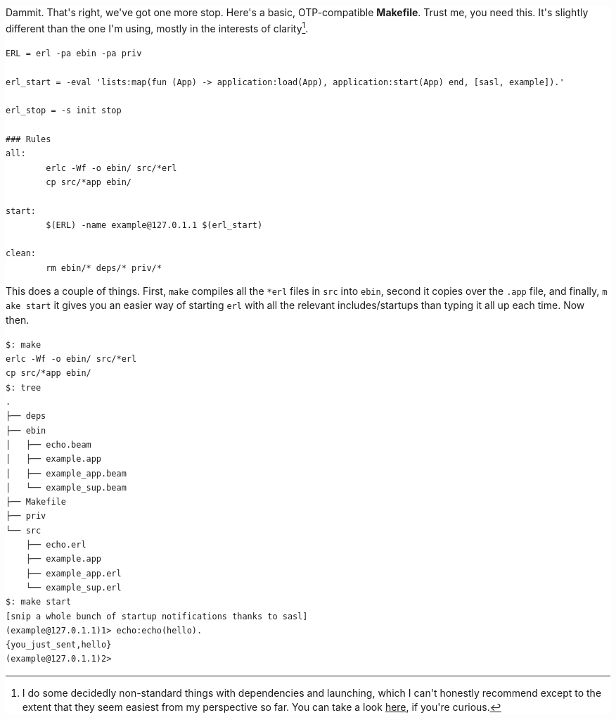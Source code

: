 Dammit. That's right, we've got one more stop. Here's a basic, OTP-compatible **Makefile**. Trust me, you need this. It's slightly different than the one I'm using, mostly in the interests of clarity[^decidedly-non-standard].

[^decidedly-non-standard]: I do some decidedly non-standard things with dependencies and launching, which I can't honestly recommend except to the extent that they seem easiest from my perspective so far. You can take a look [here](https://github.com/Inaimathi/emacs-utils/blob/master/erl-custom.el#L61-104), if you're curious.

```shell
ERL = erl -pa ebin -pa priv

erl_start = -eval 'lists:map(fun (App) -> application:load(App), application:start(App) end, [sasl, example]).'

erl_stop = -s init stop

### Rules
all:
        erlc -Wf -o ebin/ src/*erl
        cp src/*app ebin/

start:
        $(ERL) -name example@127.0.1.1 $(erl_start)

clean:
        rm ebin/* deps/* priv/*
```

This does a couple of things. First, `make` compiles all the `*erl` files in `src` into `ebin`, second it copies over the `.app` file, and finally, `make start` it gives you an easier way of starting `erl` with all the relevant includes/startups than typing it all up each time. Now then.

```shell
$: make
erlc -Wf -o ebin/ src/*erl
cp src/*app ebin/
$: tree
.
├── deps
├── ebin
│   ├── echo.beam
│   ├── example.app
│   ├── example_app.beam
│   └── example_sup.beam
├── Makefile
├── priv
└── src
    ├── echo.erl
    ├── example.app
    ├── example_app.erl
    └── example_sup.erl
$: make start
[snip a whole bunch of startup notifications thanks to sasl]
(example@127.0.1.1)1> echo:echo(hello).
{you_just_sent,hello}
(example@127.0.1.1)2>
```


[^which-i-just-linked-to]: Which I just linked to despite the fact, because you should definitely use it if it works for you.
[^if-you-specify-processes]: If you specify processes and modules in your `.app` that don't actually get loaded by the supervisors, for example, it doesn't complain.
[^you-dont-really-need]: You don't really need `sasl`, but I prefer the more detailed error reporting it gives you.
[^typically-this-murder-suicide]: Typically, this murder-suicide pact only happens when there's a serious, frequently triggered error in the code. In that situation, it's pointless to try to run the full program in any case.
[^dont-use-mine]: Don't use mine; believe it or not, it actually helps to build your own lightsaber. It may be a bit creaky, but at least you'll know how to fix it.
[^script-i-linked-to]: The script I linked to automatically does other things too, like add readme files filled with minimal skeletons, generate a `.gitignore` file and start a `git` repository. All things I always do anyway, and would really prefer the computer to handle for me.
[^that-jst-happen]: That just happen to be backed by a good concurrency model, and encouraged to act functionally.